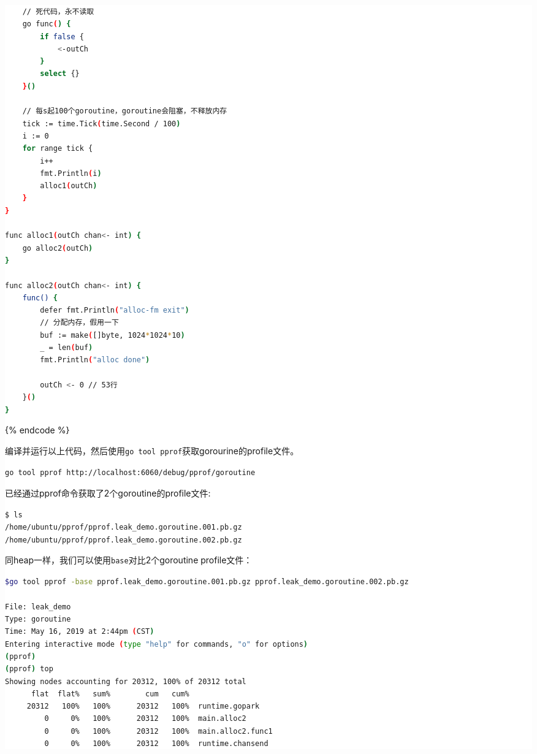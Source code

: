 ```bash
	// 死代码，永不读取
	go func() {
		if false {
			<-outCh
		}
		select {}
	}()

	// 每s起100个goroutine，goroutine会阻塞，不释放内存
	tick := time.Tick(time.Second / 100)
	i := 0
	for range tick {
		i++
		fmt.Println(i)
		alloc1(outCh)
	}
}

func alloc1(outCh chan<- int) {
	go alloc2(outCh)
}

func alloc2(outCh chan<- int) {
	func() {
		defer fmt.Println("alloc-fm exit")
		// 分配内存，假用一下
		buf := make([]byte, 1024*1024*10)
		_ = len(buf)
		fmt.Println("alloc done")

		outCh <- 0 // 53行
	}()
}
```
{% endcode %}

编译并运行以上代码，然后使用`go tool pprof`获取gorourine的profile文件。

```bash
go tool pprof http://localhost:6060/debug/pprof/goroutine
```

已经通过pprof命令获取了2个goroutine的profile文件:

```bash
$ ls
/home/ubuntu/pprof/pprof.leak_demo.goroutine.001.pb.gz
/home/ubuntu/pprof/pprof.leak_demo.goroutine.002.pb.gz
```

同heap一样，我们可以使用`base`对比2个goroutine profile文件：

```bash
$go tool pprof -base pprof.leak_demo.goroutine.001.pb.gz pprof.leak_demo.goroutine.002.pb.gz

File: leak_demo
Type: goroutine
Time: May 16, 2019 at 2:44pm (CST)
Entering interactive mode (type "help" for commands, "o" for options)
(pprof)
(pprof) top
Showing nodes accounting for 20312, 100% of 20312 total
      flat  flat%   sum%        cum   cum%
     20312   100%   100%      20312   100%  runtime.gopark
         0     0%   100%      20312   100%  main.alloc2
         0     0%   100%      20312   100%  main.alloc2.func1
         0     0%   100%      20312   100%  runtime.chansend
```